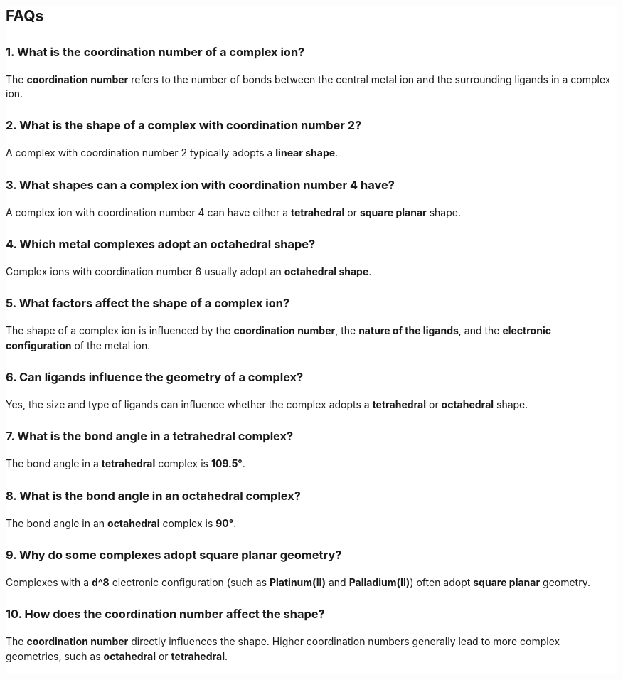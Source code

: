 
## FAQs

### 1. What is the coordination number of a complex ion?

The **coordination number** refers to the number of bonds between the central metal ion and the surrounding ligands in a complex ion.

### 2. What is the shape of a complex with coordination number 2?

A complex with coordination number 2 typically adopts a **linear shape**.

### 3. What shapes can a complex ion with coordination number 4 have?

A complex ion with coordination number 4 can have either a **tetrahedral** or **square planar** shape.

### 4. Which metal complexes adopt an octahedral shape?

Complex ions with coordination number 6 usually adopt an **octahedral shape**.

### 5. What factors affect the shape of a complex ion?

The shape of a complex ion is influenced by the **coordination number**, the **nature of the ligands**, and the **electronic configuration** of the metal ion.

### 6. Can ligands influence the geometry of a complex?

Yes, the size and type of ligands can influence whether the complex adopts a **tetrahedral** or **octahedral** shape.

### 7. What is the bond angle in a tetrahedral complex?

The bond angle in a **tetrahedral** complex is **109.5°**.

### 8. What is the bond angle in an octahedral complex?

The bond angle in an **octahedral** complex is **90°**.

### 9. Why do some complexes adopt square planar geometry?

Complexes with a **d^8** electronic configuration (such as **Platinum(II)** and **Palladium(II)**) often adopt **square planar** geometry.

### 10. How does the coordination number affect the shape?

The **coordination number** directly influences the shape. Higher coordination numbers generally lead to more complex geometries, such as **octahedral** or **tetrahedral**.

---
